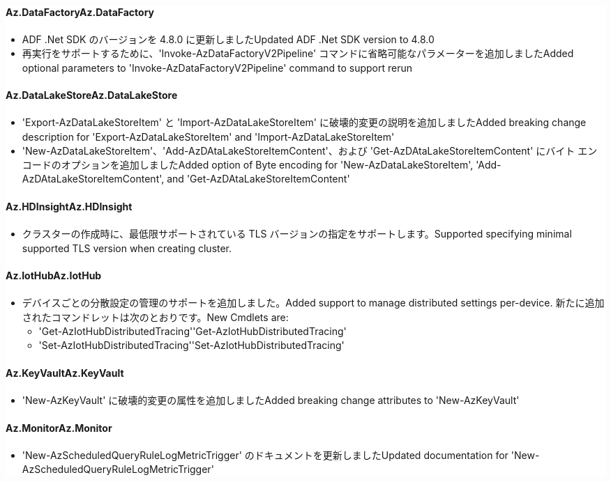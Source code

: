 #### <a name="azdatafactory"></a><span data-ttu-id="9a4c0-227">Az.DataFactory</span><span class="sxs-lookup"><span data-stu-id="9a4c0-227">Az.DataFactory</span></span>
* <span data-ttu-id="9a4c0-228">ADF .Net SDK のバージョンを 4.8.0 に更新しました</span><span class="sxs-lookup"><span data-stu-id="9a4c0-228">Updated ADF .Net SDK version to 4.8.0</span></span>
* <span data-ttu-id="9a4c0-229">再実行をサポートするために、'Invoke-AzDataFactoryV2Pipeline' コマンドに省略可能なパラメーターを追加しました</span><span class="sxs-lookup"><span data-stu-id="9a4c0-229">Added optional parameters to 'Invoke-AzDataFactoryV2Pipeline' command to support rerun</span></span>

#### <a name="azdatalakestore"></a><span data-ttu-id="9a4c0-230">Az.DataLakeStore</span><span class="sxs-lookup"><span data-stu-id="9a4c0-230">Az.DataLakeStore</span></span>
* <span data-ttu-id="9a4c0-231">'Export-AzDataLakeStoreItem' と 'Import-AzDataLakeStoreItem' に破壊的変更の説明を追加しました</span><span class="sxs-lookup"><span data-stu-id="9a4c0-231">Added breaking change description for 'Export-AzDataLakeStoreItem' and 'Import-AzDataLakeStoreItem'</span></span>
* <span data-ttu-id="9a4c0-232">'New-AzDataLakeStoreItem'、'Add-AzDAtaLakeStoreItemContent'、および 'Get-AzDAtaLakeStoreItemContent' にバイト エンコードのオプションを追加しました</span><span class="sxs-lookup"><span data-stu-id="9a4c0-232">Added option of Byte encoding for 'New-AzDataLakeStoreItem', 'Add-AzDAtaLakeStoreItemContent', and 'Get-AzDAtaLakeStoreItemContent'</span></span>

#### <a name="azhdinsight"></a><span data-ttu-id="9a4c0-233">Az.HDInsight</span><span class="sxs-lookup"><span data-stu-id="9a4c0-233">Az.HDInsight</span></span>
* <span data-ttu-id="9a4c0-234">クラスターの作成時に、最低限サポートされている TLS バージョンの指定をサポートします。</span><span class="sxs-lookup"><span data-stu-id="9a4c0-234">Supported specifying minimal supported TLS version when creating cluster.</span></span>

#### <a name="aziothub"></a><span data-ttu-id="9a4c0-235">Az.IotHub</span><span class="sxs-lookup"><span data-stu-id="9a4c0-235">Az.IotHub</span></span>
* <span data-ttu-id="9a4c0-236">デバイスごとの分散設定の管理のサポートを追加しました。</span><span class="sxs-lookup"><span data-stu-id="9a4c0-236">Added support to manage distributed settings per-device.</span></span> <span data-ttu-id="9a4c0-237">新たに追加されたコマンドレットは次のとおりです。</span><span class="sxs-lookup"><span data-stu-id="9a4c0-237">New Cmdlets are:</span></span>
    - <span data-ttu-id="9a4c0-238">'Get-AzIotHubDistributedTracing'</span><span class="sxs-lookup"><span data-stu-id="9a4c0-238">'Get-AzIotHubDistributedTracing'</span></span>
    - <span data-ttu-id="9a4c0-239">'Set-AzIotHubDistributedTracing'</span><span class="sxs-lookup"><span data-stu-id="9a4c0-239">'Set-AzIotHubDistributedTracing'</span></span>

#### <a name="azkeyvault"></a><span data-ttu-id="9a4c0-240">Az.KeyVault</span><span class="sxs-lookup"><span data-stu-id="9a4c0-240">Az.KeyVault</span></span>
* <span data-ttu-id="9a4c0-241">'New-AzKeyVault' に破壊的変更の属性を追加しました</span><span class="sxs-lookup"><span data-stu-id="9a4c0-241">Added breaking change attributes to 'New-AzKeyVault'</span></span>

#### <a name="azmonitor"></a><span data-ttu-id="9a4c0-242">Az.Monitor</span><span class="sxs-lookup"><span data-stu-id="9a4c0-242">Az.Monitor</span></span>
* <span data-ttu-id="9a4c0-243">'New-AzScheduledQueryRuleLogMetricTrigger' のドキュメントを更新しました</span><span class="sxs-lookup"><span data-stu-id="9a4c0-243">Updated documentation for 'New-AzScheduledQueryRuleLogMetricTrigger'</span></span>
